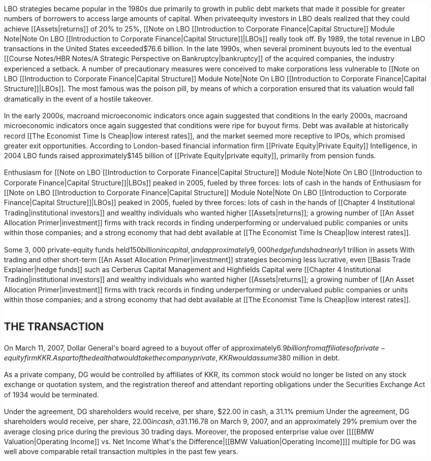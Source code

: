 LBO strategies became popular in the 1980s due primarily to growth in public debt markets that made it possible for greater numbers of borrowers to access large amounts of capital. When privateequity investors in LBO deals realized that they could achieve [[Assets|returns]] of 20% to 25%,  [[Note on LBO [[Introduction to Corporate Finance|Capital Structure]] Module Note|Note On LBO [[Introduction to Corporate Finance|Capital Structure]]|LBOs]] really took off. By 1989,  the total revenue in LBO transactions in the United States exceeded$76.6 billion. In the late 1990s,  when several prominent buyouts led to the eventual [[Course Notes/HBR Notes/A Strategic Perspective on Bankruptcy|bankruptcy]] of the acquired companies,  the industry experienced a setback. A number of precautionary measures were conceived to make corporations less vulnerable to [[Note on LBO [[Introduction to Corporate Finance|Capital Structure]] Module Note|Note On LBO [[Introduction to Corporate Finance|Capital Structure]]|LBOs]]. The most famous was the poison pill,  by means of which a corporation ensured that its valuation would fall dramatically in the event of a hostile takeover.

In the early 2000s,  macroand microeconomic indicators once again suggested that conditions In the early 2000s,  macroand microeconomic indicators once again suggested that conditions were ripe for buyout firms. Debt was available at historically record [[The Economist Time Is Cheap|low interest rates]],  and the market seemed more receptive to IPOs,  which promised greater exit opportunities. According to London-based financial information firm [[Private Equity|Private Equity]] Intelligence,  in 2004 LBO funds raised approximately$145 billion of [[Private Equity|private equity]],  primarily from pension funds.

Enthusiasm for [[Note on LBO [[Introduction to Corporate Finance|Capital Structure]] Module Note|Note On LBO [[Introduction to Corporate Finance|Capital Structure]]|LBOs]] peaked in 2005,  fueled by three forces: lots of cash in the hands of Enthusiasm for [[Note on LBO [[Introduction to Corporate Finance|Capital Structure]] Module Note|Note On LBO [[Introduction to Corporate Finance|Capital Structure]]|LBOs]] peaked in 2005,  fueled by three forces: lots of cash in the hands of [[Chapter 4 Institutional Trading|institutional investors]] and wealthy individuals who wanted higher [[Assets|returns]]; a growing number of [[An Asset Allocation Primer|investment]] firms with track records in finding underperforming or undervalued public companies or units within those companies; and a strong economy that had debt available at [[The Economist Time Is Cheap|low interest rates]].

Some 3, 000 private-equity funds held$150 billion in capital,  and approximately 9, 000 hedge funds had nearly$1 trillion in assets With trading and other short-term [[An Asset Allocation Primer|investment]] strategies becoming less lucrative,  even [[Basis Trade Explainer|hedge funds]] such as Cerberus Capital Management and Highfields Capital were [[Chapter 4 Institutional Trading|institutional investors]] and wealthy individuals who wanted higher [[Assets|returns]]; a growing number of [[An Asset Allocation Primer|investment]] firms with track records in finding underperforming or undervalued public companies or units within those companies; and a strong economy that had debt available at [[The Economist Time Is Cheap|low interest rates]].

## THE TRANSACTION

On March 11,  2007,  Dollar General's board agreed to a buyout offer of approximately$6.9 billion from affiliates of private-equity firm KKR. As part of the deal that would take the company private,  KKR would assume$380 million in debt.

As a private company,  DG would be controlled by affiliates of KKR,  its common stock would no longer be listed on any stock exchange or quotation system,  and the registration thereof and attendant reporting obligations under the Securities Exchange Act of 1934 would be terminated.

Under the agreement,  DG shareholders would receive,  per share, $22.00 in cash,  a 31.1% premium Under the agreement,  DG shareholders would receive,  per share, $22.00 in cash,  a 31.1% premium over DG's closing price of$16.78 on March 9,  2007,  and an approximately 29% premium over the average closing price during the previous 30 trading days. Moreover,  the proposed enterprise value over [[[[BMW Valuation|Operating Income]] vs. Net Income What's the Difference|[[BMW Valuation|Operating Income]]]] multiple for DG was well above comparable retail transaction multiples in the past few years.
